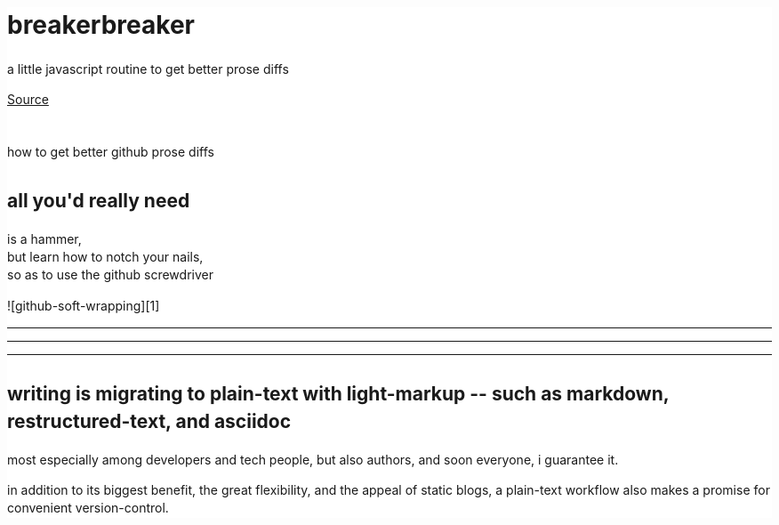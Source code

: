 # breakerbreaker
a little javascript routine 
to get better prose diffs

[Source](http://zenmagiclove.com/simple/breaker.html 
"Permalink 
to 
how 
to getbetter githubprose diffs")

# 
how 
to get better github prose diffs

## all you'd really need 
is a hammer,<br>but learn 
how 
to notch your nails,<br>so 
as 
to use the github screwdriver

![github-soft-wrapping][1]

* * *
* * *
* * *

**writing 
is migrating 
to plain-text 
with light-markup** \-- such 
as markdown, 
restructured-text, 
and asciidoc 
-- 
most especially among developers 
and tech people, 
but 
also authors, 
and soon everyone, 
i guarantee it.

in addition 
to its biggest benefit, 
the great flexibility, 
and the appeal 
of static blogs, 
a plain-text workflow 
also makes a promise 
for convenient version-control.

